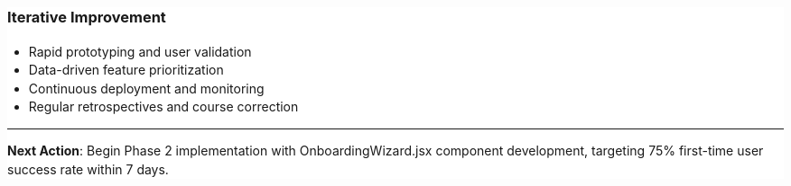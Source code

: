 ### Iterative Improvement
- Rapid prototyping and user validation
- Data-driven feature prioritization
- Continuous deployment and monitoring
- Regular retrospectives and course correction

---

**Next Action**: Begin Phase 2 implementation with OnboardingWizard.jsx component development, targeting 75% first-time user success rate within 7 days.